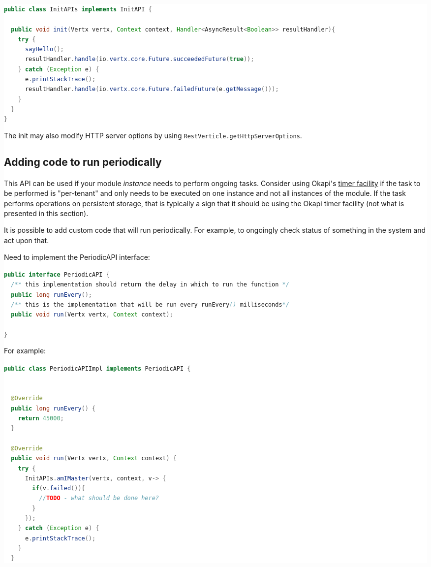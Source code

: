 ```java
public class InitAPIs implements InitAPI {

  public void init(Vertx vertx, Context context, Handler<AsyncResult<Boolean>> resultHandler){
    try {
      sayHello();
      resultHandler.handle(io.vertx.core.Future.succeededFuture(true));
    } catch (Exception e) {
      e.printStackTrace();
      resultHandler.handle(io.vertx.core.Future.failedFuture(e.getMessage()));
    }
  }
}
```

The init may also modify HTTP server options by using `RestVerticle.getHttpServerOptions`.

## Adding code to run periodically

This API can be used if your module *instance* needs to perform ongoing tasks.
Consider using Okapi's
[timer facility](https://github.com/folio-org/okapi/blob/master/doc/guide.md#timer-interface)
if the task to be performed is "per-tenant"
and only needs to be executed on one instance and not all instances of the module.
If the task performs operations on persistent storage, that is typically a sign
that it should be using the Okapi timer facility (not what is presented in this section).

It is possible to add custom code that will run periodically. For example,
to ongoingly check status of something in the system and act upon that.

Need to implement the PeriodicAPI interface:

```java
public interface PeriodicAPI {
  /** this implementation should return the delay in which to run the function */
  public long runEvery();
  /** this is the implementation that will be run every runEvery() milliseconds*/
  public void run(Vertx vertx, Context context);

}
```

For example:

```java
public class PeriodicAPIImpl implements PeriodicAPI {


  @Override
  public long runEvery() {
    return 45000;
  }

  @Override
  public void run(Vertx vertx, Context context) {
    try {
      InitAPIs.amIMaster(vertx, context, v-> {
        if(v.failed()){
          //TODO - what should be done here?
        }
      });
    } catch (Exception e) {
      e.printStackTrace();
    }
  }
```

